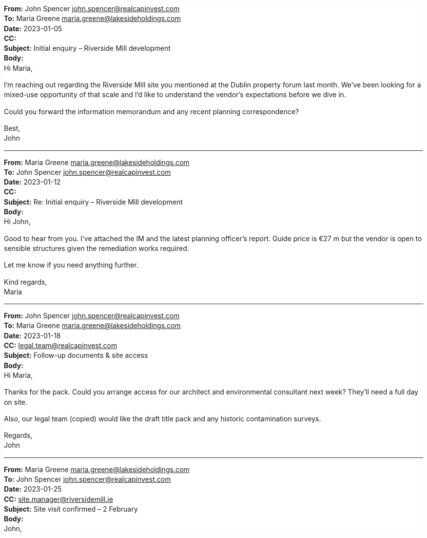**From:** John Spencer <john.spencer@realcapinvest.com>  
**To:** Maria Greene <maria.greene@lakesideholdings.com>  
**Date:** 2023-01-05  
**CC:**  
**Subject:** Initial enquiry – Riverside Mill development  
**Body:**  
Hi Maria,

I’m reaching out regarding the Riverside Mill site you mentioned at the Dublin property forum last month. We’ve been looking for a mixed-use opportunity of that scale and I’d like to understand the vendor’s expectations before we dive in.

Could you forward the information memorandum and any recent planning correspondence?

Best,  
John

----

**From:** Maria Greene <maria.greene@lakesideholdings.com>  
**To:** John Spencer <john.spencer@realcapinvest.com>  
**Date:** 2023-01-12  
**CC:**  
**Subject:** Re: Initial enquiry – Riverside Mill development  
**Body:**  
Hi John,

Good to hear from you. I’ve attached the IM and the latest planning officer’s report. Guide price is €27 m but the vendor is open to sensible structures given the remediation works required.

Let me know if you need anything further.

Kind regards,  
Maria

----

**From:** John Spencer <john.spencer@realcapinvest.com>  
**To:** Maria Greene <maria.greene@lakesideholdings.com>  
**Date:** 2023-01-18  
**CC:** legal.team@realcapinvest.com  
**Subject:** Follow-up documents & site access  
**Body:**  
Hi Maria,

Thanks for the pack. Could you arrange access for our architect and environmental consultant next week? They’ll need a full day on site.

Also, our legal team (copied) would like the draft title pack and any historic contamination surveys.

Regards,  
John

----

**From:** Maria Greene <maria.greene@lakesideholdings.com>  
**To:** John Spencer <john.spencer@realcapinvest.com>  
**Date:** 2023-01-25  
**CC:** site.manager@riversidemill.ie  
**Subject:** Site visit confirmed – 2 February  
**Body:**  
John,
